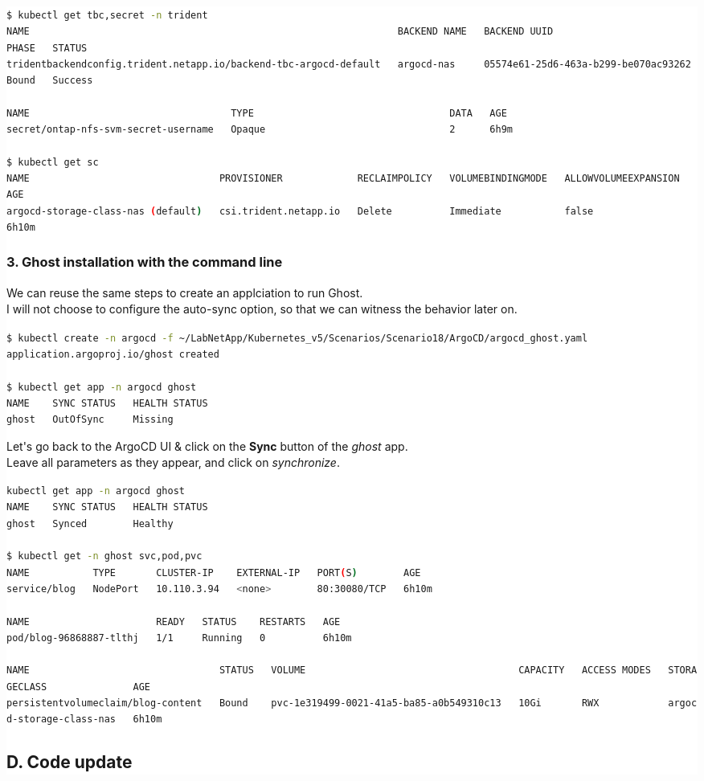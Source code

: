 ```bash
$ kubectl get tbc,secret -n trident
NAME                                                                BACKEND NAME   BACKEND UUID                           PHASE   STATUS
tridentbackendconfig.trident.netapp.io/backend-tbc-argocd-default   argocd-nas     05574e61-25d6-463a-b299-be070ac93262   Bound   Success

NAME                                   TYPE                                  DATA   AGE
secret/ontap-nfs-svm-secret-username   Opaque                                2      6h9m

$ kubectl get sc
NAME                                 PROVISIONER             RECLAIMPOLICY   VOLUMEBINDINGMODE   ALLOWVOLUMEEXPANSION   AGE
argocd-storage-class-nas (default)   csi.trident.netapp.io   Delete          Immediate           false                  6h10m
```

### 3. Ghost installation with the command line

We can reuse the same steps to create an applciation to run Ghost.  
I will not choose to configure the auto-sync option, so that we can witness the behavior later on.

```bash
$ kubectl create -n argocd -f ~/LabNetApp/Kubernetes_v5/Scenarios/Scenario18/ArgoCD/argocd_ghost.yaml
application.argoproj.io/ghost created

$ kubectl get app -n argocd ghost
NAME    SYNC STATUS   HEALTH STATUS
ghost   OutOfSync     Missing
```

Let's go back to the ArgoCD UI & click on the **Sync** button of the _ghost_ app.  
Leave all parameters as they appear, and click on _synchronize_.

```bash
kubectl get app -n argocd ghost
NAME    SYNC STATUS   HEALTH STATUS
ghost   Synced        Healthy

$ kubectl get -n ghost svc,pod,pvc
NAME           TYPE       CLUSTER-IP    EXTERNAL-IP   PORT(S)        AGE
service/blog   NodePort   10.110.3.94   <none>        80:30080/TCP   6h10m

NAME                      READY   STATUS    RESTARTS   AGE
pod/blog-96868887-tlthj   1/1     Running   0          6h10m

NAME                                 STATUS   VOLUME                                     CAPACITY   ACCESS MODES   STORAGECLASS               AGE
persistentvolumeclaim/blog-content   Bound    pvc-1e319499-0021-41a5-ba85-a0b549310c13   10Gi       RWX            argocd-storage-class-nas   6h10m
```

## D. Code update
